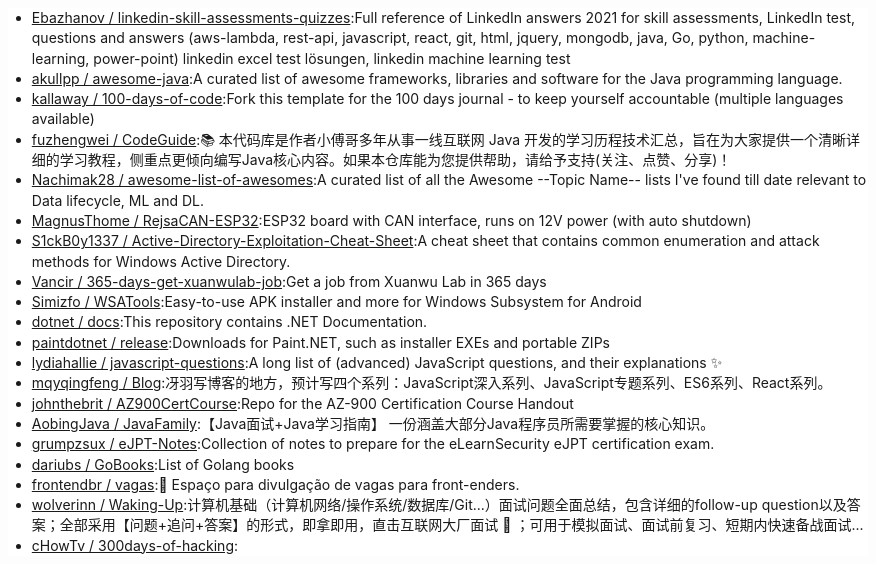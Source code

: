 * [Ebazhanov / linkedin-skill-assessments-quizzes](https://github.com/Ebazhanov/linkedin-skill-assessments-quizzes):Full reference of LinkedIn answers 2021 for skill assessments, LinkedIn test, questions and answers (aws-lambda, rest-api, javascript, react, git, html, jquery, mongodb, java, Go, python, machine-learning, power-point) linkedin excel test lösungen, linkedin machine learning test
* [akullpp / awesome-java](https://github.com/akullpp/awesome-java):A curated list of awesome frameworks, libraries and software for the Java programming language.
* [kallaway / 100-days-of-code](https://github.com/kallaway/100-days-of-code):Fork this template for the 100 days journal - to keep yourself accountable (multiple languages available)
* [fuzhengwei / CodeGuide](https://github.com/fuzhengwei/CodeGuide):📚
本代码库是作者小傅哥多年从事一线互联网 Java 开发的学习历程技术汇总，旨在为大家提供一个清晰详细的学习教程，侧重点更倾向编写Java核心内容。如果本仓库能为您提供帮助，请给予支持(关注、点赞、分享)！
* [Nachimak28 / awesome-list-of-awesomes](https://github.com/Nachimak28/awesome-list-of-awesomes):A curated list of all the Awesome --Topic Name-- lists I've found till date relevant to Data lifecycle, ML and DL.
* [MagnusThome / RejsaCAN-ESP32](https://github.com/MagnusThome/RejsaCAN-ESP32):ESP32 board with CAN interface, runs on 12V power (with auto shutdown)
* [S1ckB0y1337 / Active-Directory-Exploitation-Cheat-Sheet](https://github.com/S1ckB0y1337/Active-Directory-Exploitation-Cheat-Sheet):A cheat sheet that contains common enumeration and attack methods for Windows Active Directory.
* [Vancir / 365-days-get-xuanwulab-job](https://github.com/Vancir/365-days-get-xuanwulab-job):Get a job from Xuanwu Lab in 365 days
* [Simizfo / WSATools](https://github.com/Simizfo/WSATools):Easy-to-use APK installer and more for Windows Subsystem for Android
* [dotnet / docs](https://github.com/dotnet/docs):This repository contains .NET Documentation.
* [paintdotnet / release](https://github.com/paintdotnet/release):Downloads for Paint.NET, such as installer EXEs and portable ZIPs
* [lydiahallie / javascript-questions](https://github.com/lydiahallie/javascript-questions):A long list of (advanced) JavaScript questions, and their explanations
✨
* [mqyqingfeng / Blog](https://github.com/mqyqingfeng/Blog):冴羽写博客的地方，预计写四个系列：JavaScript深入系列、JavaScript专题系列、ES6系列、React系列。
* [johnthebrit / AZ900CertCourse](https://github.com/johnthebrit/AZ900CertCourse):Repo for the AZ-900 Certification Course Handout
* [AobingJava / JavaFamily](https://github.com/AobingJava/JavaFamily):【Java面试+Java学习指南】 一份涵盖大部分Java程序员所需要掌握的核心知识。
* [grumpzsux / eJPT-Notes](https://github.com/grumpzsux/eJPT-Notes):Collection of notes to prepare for the eLearnSecurity eJPT certification exam.
* [dariubs / GoBooks](https://github.com/dariubs/GoBooks):List of Golang books
* [frontendbr / vagas](https://github.com/frontendbr/vagas):🔬
Espaço para divulgação de vagas para front-enders.
* [wolverinn / Waking-Up](https://github.com/wolverinn/Waking-Up):计算机基础（计算机网络/操作系统/数据库/Git...）面试问题全面总结，包含详细的follow-up question以及答案；全部采用【问题+追问+答案】的形式，即拿即用，直击互联网大厂面试
🚀
；可用于模拟面试、面试前复习、短期内快速备战面试...
* [cHowTv / 300days-of-hacking](https://github.com/cHowTv/300days-of-hacking):
